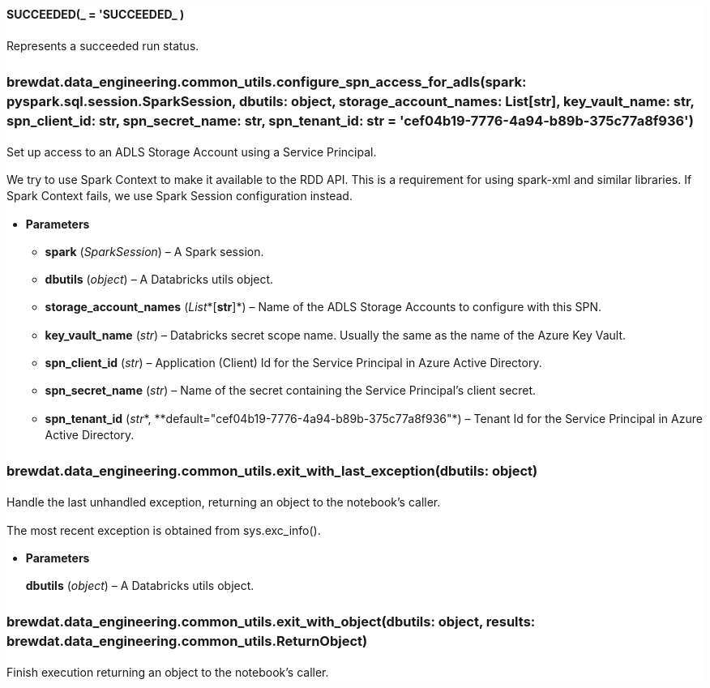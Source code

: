 
#### SUCCEEDED(_ = 'SUCCEEDED_ )
Represents a succeeded run status.


### brewdat.data_engineering.common_utils.configure_spn_access_for_adls(spark: pyspark.sql.session.SparkSession, dbutils: object, storage_account_names: List[str], key_vault_name: str, spn_client_id: str, spn_secret_name: str, spn_tenant_id: str = 'cef04b19-7776-4a94-b89b-375c77a8f936')
Set up access to an ADLS Storage Account using a Service Principal.

We try to use Spark Context to make it available to the RDD API.
This is a requirement for using spark-xml and similar libraries.
If Spark Context fails, we use Spark Session configuration instead.


* **Parameters**

    
    * **spark** (*SparkSession*) – A Spark session.


    * **dbutils** (*object*) – A Databricks utils object.


    * **storage_account_names** (*List**[**str**]*) – Name of the ADLS Storage Accounts to configure with this SPN.


    * **key_vault_name** (*str*) – Databricks secret scope name. Usually the same as the name of the Azure Key Vault.


    * **spn_client_id** (*str*) – Application (Client) Id for the Service Principal in Azure Active Directory.


    * **spn_secret_name** (*str*) – Name of the secret containing the Service Principal’s client secret.


    * **spn_tenant_id** (*str**, **default="cef04b19-7776-4a94-b89b-375c77a8f936"*) – Tenant Id for the Service Principal in Azure Active Directory.



### brewdat.data_engineering.common_utils.exit_with_last_exception(dbutils: object)
Handle the last unhandled exception, returning an object to the notebook’s caller.

The most recent exception is obtained from sys.exc_info().


* **Parameters**

    **dbutils** (*object*) – A Databricks utils object.



### brewdat.data_engineering.common_utils.exit_with_object(dbutils: object, results: brewdat.data_engineering.common_utils.ReturnObject)
Finish execution returning an object to the notebook’s caller.
